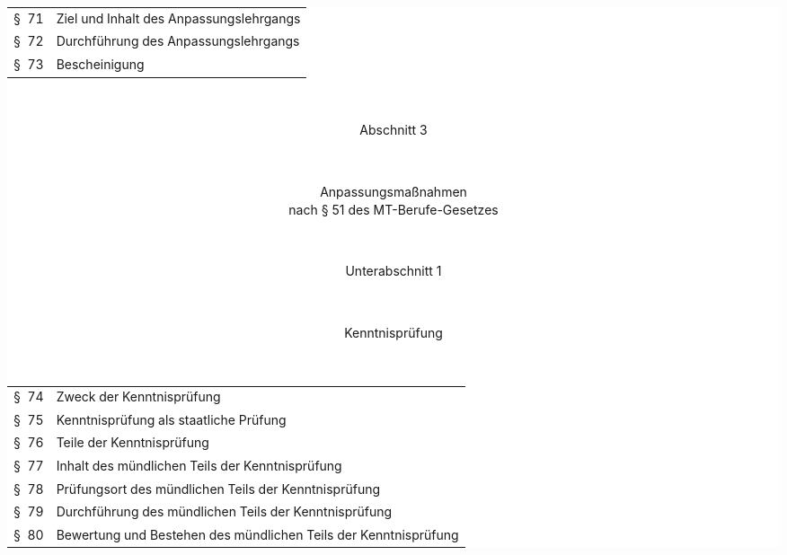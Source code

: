 </div>

|       |                                         |
| :---- | :-------------------------------------- |
| §  71 | Ziel und Inhalt des Anpassungslehrgangs |
| §  72 | Durchführung des Anpassungslehrgangs    |
| §  73 | Bescheinigung                           |

<div class="jurAbsatz">

 

</div>

<div class="S1" style="text-align:center;">

Abschnitt 3

</div>

<div class="jurAbsatz">

 

</div>

<div class="S1" style="text-align:center;">

Anpassungsmaßnahmen  
nach § 51 des MT-Berufe-Gesetzes

</div>

<div class="jurAbsatz">

 

</div>

<div class="S0" style="text-align:center;">

Unterabschnitt 1

</div>

<div class="jurAbsatz">

 

</div>

<div class="S0" style="text-align:center;">

Kenntnisprüfung

</div>

<div class="jurAbsatz">

 

</div>

|       |                                                                  |
| :---- | :--------------------------------------------------------------- |
| §  74 | Zweck der Kenntnisprüfung                                        |
| §  75 | Kenntnisprüfung als staatliche Prüfung                           |
| §  76 | Teile der Kenntnisprüfung                                        |
| §  77 | Inhalt des mündlichen Teils der Kenntnisprüfung                  |
| §  78 | Prüfungsort des mündlichen Teils der Kenntnisprüfung             |
| §  79 | Durchführung des mündlichen Teils der Kenntnisprüfung            |
| §  80 | Bewertung und Bestehen des mündlichen Teils der Kenntnisprüfung  |